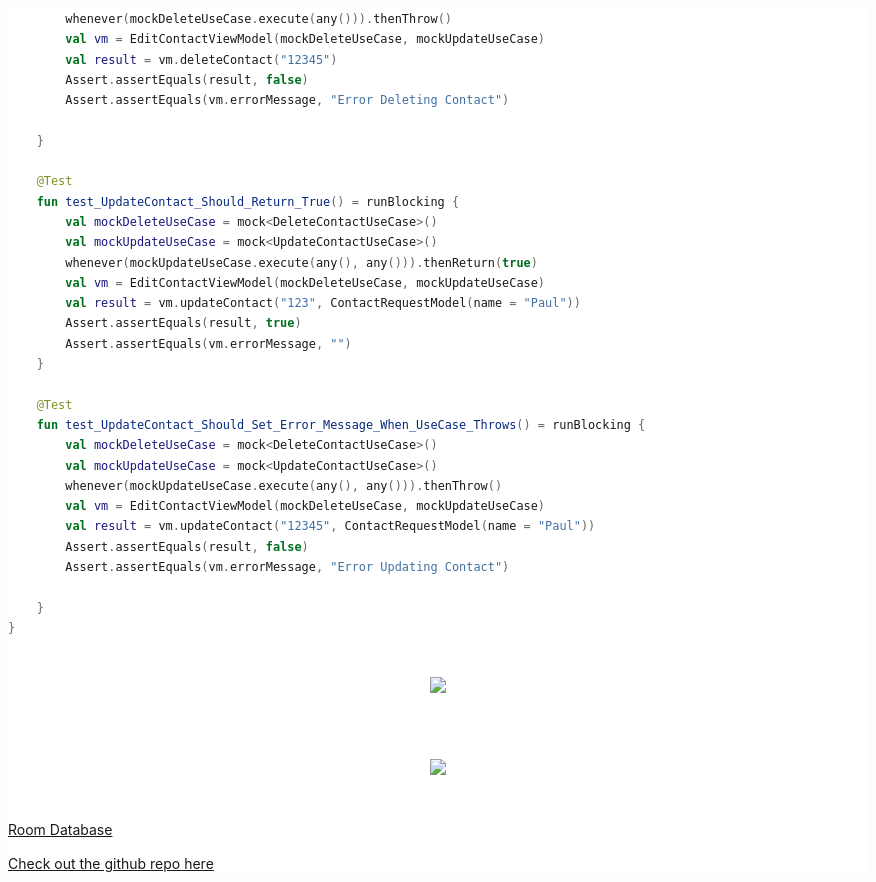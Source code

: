 ```kt
        whenever(mockDeleteUseCase.execute(any())).thenThrow()
        val vm = EditContactViewModel(mockDeleteUseCase, mockUpdateUseCase)
        val result = vm.deleteContact("12345")
        Assert.assertEquals(result, false)
        Assert.assertEquals(vm.errorMessage, "Error Deleting Contact")

    }

    @Test
    fun test_UpdateContact_Should_Return_True() = runBlocking {
        val mockDeleteUseCase = mock<DeleteContactUseCase>()
        val mockUpdateUseCase = mock<UpdateContactUseCase>()
        whenever(mockUpdateUseCase.execute(any(), any())).thenReturn(true)
        val vm = EditContactViewModel(mockDeleteUseCase, mockUpdateUseCase)
        val result = vm.updateContact("123", ContactRequestModel(name = "Paul"))
        Assert.assertEquals(result, true)
        Assert.assertEquals(vm.errorMessage, "")
    }

    @Test
    fun test_UpdateContact_Should_Set_Error_Message_When_UseCase_Throws() = runBlocking {
        val mockDeleteUseCase = mock<DeleteContactUseCase>()
        val mockUpdateUseCase = mock<UpdateContactUseCase>()
        whenever(mockUpdateUseCase.execute(any(), any())).thenThrow()
        val vm = EditContactViewModel(mockDeleteUseCase, mockUpdateUseCase)
        val result = vm.updateContact("12345", ContactRequestModel(name = "Paul"))
        Assert.assertEquals(result, false)
        Assert.assertEquals(vm.errorMessage, "Error Updating Contact")

    }
}
```

<div class="bg-red" style="text-align: center; padding:20px; margin:20px">
    <img src="/assets/img/blog/clean-architecture-android/edit-contact-vm-tests.png"  />
</div>

<div class="bg-red" style="text-align: center; padding:20px; margin:20px">
    <img src="/assets/img/blog/clean-architecture-android/edit-contact-vm-test-coverage.png"  />
</div>


<a href="https://developer.android.com/training/data-storage/room" target="_blank">Room Database</a>

<a href="https://github.com/nanosoftonline/clean-architecture-android-contacts" target="_blank">Check out the github repo here</a>
